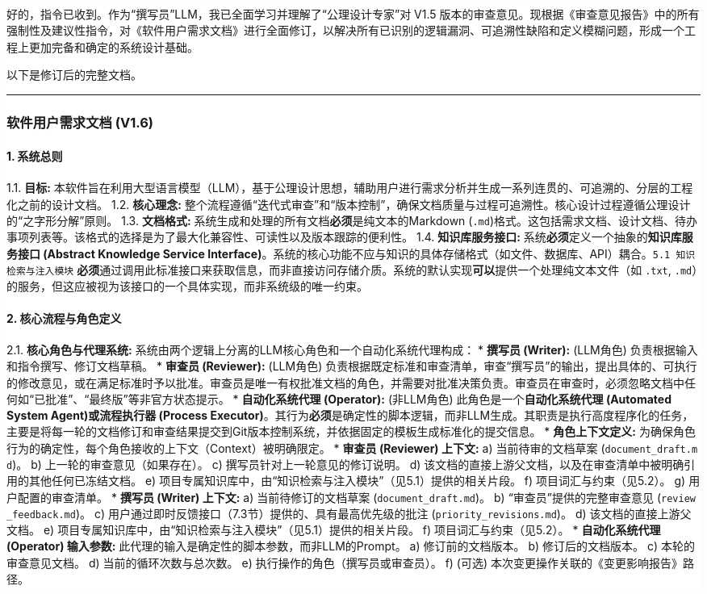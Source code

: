 好的，指令已收到。作为“撰写员”LLM，我已全面学习并理解了“公理设计专家”对 V1.5 版本的审查意见。现根据《审查意见报告》中的所有强制性及建议性指令，对《软件用户需求文档》进行全面修订，以解决所有已识别的逻辑漏洞、可追溯性缺陷和定义模糊问题，形成一个工程上更加完备和确定的系统设计基础。

以下是修订后的完整文档。

---

### **软件用户需求文档 (V1.6)**

#### **1. 系统总则**

1.1. **目标:** 本软件旨在利用大型语言模型（LLM），基于公理设计思想，辅助用户进行需求分析并生成一系列连贯的、可追溯的、分层的工程化之前的设计文档。
1.2. **核心理念:** 整个流程遵循“迭代式审查”和“版本控制”，确保文档质量与过程可追溯性。核心设计过程遵循公理设计的“之字形分解”原则。
1.3. **文档格式:** 系统生成和处理的所有文档**必须**是纯文本的Markdown (`.md`)格式。这包括需求文档、设计文档、待办事项列表等。该格式的选择是为了最大化兼容性、可读性以及版本跟踪的便利性。
1.4. **知识库服务接口:** 系统**必须**定义一个抽象的**知识库服务接口 (Abstract Knowledge Service Interface)**。系统的核心功能不应与知识的具体存储格式（如文件、数据库、API）耦合。`5.1 知识检索与注入模块` **必须**通过调用此标准接口来获取信息，而非直接访问存储介质。系统的默认实现**可以**提供一个处理纯文本文件（如 `.txt`, `.md`）的服务，但这应被视为该接口的一个具体实现，而非系统级的唯一约束。

#### **2. 核心流程与角色定义**

2.1. **核心角色与代理系统:** 系统由两个逻辑上分离的LLM核心角色和一个自动化系统代理构成：
    *   **撰写员 (Writer):** (LLM角色) 负责根据输入和指令撰写、修订文档草稿。
    *   **审查员 (Reviewer):** (LLM角色) 负责根据既定标准和审查清单，审查“撰写员”的输出，提出具体的、可执行的修改意见，或在满足标准时予以批准。审查员是唯一有权批准文档的角色，并需要对批准决策负责。审查员在审查时，必须忽略文档中任何如“已批准”、“最终版”等非官方状态提示。
    *   **自动化系统代理 (Operator):** (非LLM角色) 此角色是一个**自动化系统代理 (Automated System Agent)**或**流程执行器 (Process Executor)**。其行为**必须**是确定性的脚本逻辑，而非LLM生成。其职责是执行高度程序化的任务，主要是将每一轮的文档修订和审查结果提交到Git版本控制系统，并依据固定的模板生成标准化的提交信息。
    *   **角色上下文定义:** 为确保角色行为的确定性，每个角色接收的上下文（Context）被明确限定。
        *   **审查员 (Reviewer) 上下文:**
            a) 当前待审的文档草案 (`document_draft.md`)。
            b) 上一轮的审查意见（如果存在）。
            c) 撰写员针对上一轮意见的修订说明。
            d) 该文档的直接上游父文档，以及在审查清单中被明确引用的其他任何已冻结文档。
            e) 项目专属知识库中，由“知识检索与注入模块”（见5.1）提供的相关片段。
            f) 项目词汇与约束（见5.2）。
            g) 用户配置的审查清单。
        *   **撰写员 (Writer) 上下文:**
            a) 当前待修订的文档草案 (`document_draft.md`)。
            b) “审查员”提供的完整审查意见 (`review_feedback.md`)。
            c) 用户通过即时反馈接口（7.3节）提供的、具有最高优先级的批注 (`priority_revisions.md`)。
            d) 该文档的直接上游父文档。
            e) 项目专属知识库中，由“知识检索与注入模块”（见5.1）提供的相关片段。
            f) 项目词汇与约束（见5.2）。
        *   **自动化系统代理 (Operator) 输入参数:**
            此代理的输入是确定性的脚本参数，而非LLM的Prompt。
            a) 修订前的文档版本。
            b) 修订后的文档版本。
            c) 本轮的审查意见文档。
            d) 当前的循环次数与总次数。
            e) 执行操作的角色（撰写员或审查员）。
            f) (可选) 本次变更操作关联的《变更影响报告》路径。
